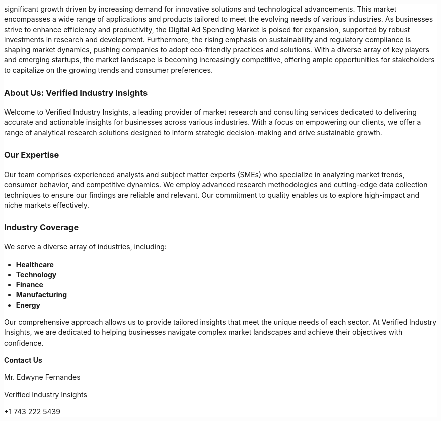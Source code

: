 significant growth driven by increasing demand for innovative solutions and technological advancements. This market encompasses a wide range of applications and products tailored to meet the evolving needs of various industries. As businesses strive to enhance efficiency and productivity, the Digital Ad Spending Market is poised for expansion, supported by robust investments in research and development. Furthermore, the rising emphasis on sustainability and regulatory compliance is shaping market dynamics, pushing companies to adopt eco-friendly practices and solutions. With a diverse array of key players and emerging startups, the market landscape is becoming increasingly competitive, offering ample opportunities for stakeholders to capitalize on the growing trends and consumer preferences.</p><h3>About Us: Verified Industry Insights</h3><p>Welcome to Verified Industry Insights, a leading provider of market research and consulting services dedicated to delivering accurate and actionable insights for businesses across various industries. With a focus on empowering our clients, we offer a range of analytical research solutions designed to inform strategic decision-making and drive sustainable growth.</p><h3>Our Expertise</h3><p>Our team comprises experienced analysts and subject matter experts (SMEs) who specialize in analyzing market trends, consumer behavior, and competitive dynamics. We employ advanced research methodologies and cutting-edge data collection techniques to ensure our findings are reliable and relevant. Our commitment to quality enables us to explore high-impact and niche markets effectively.</p><h3>Industry Coverage</h3><p>We serve a diverse array of industries, including:</p><ul><li><strong>Healthcare</strong></li><li><strong>Technology</strong></li><li><strong>Finance</strong></li><li><strong>Manufacturing</strong></li><li><strong>Energy</strong></li></ul><p>Our comprehensive approach allows us to provide tailored insights that meet the unique needs of each sector. At Verified Industry Insights, we are dedicated to helping businesses navigate complex market landscapes and achieve their objectives with confidence.</p><p><strong>Contact Us</strong></p><p>Mr. Edwyne Fernandes</p><p><a href="https://www.verifiedindustryinsights.com/">Verified Industry Insights</a></p><p>+1 743 222 5439</p>
